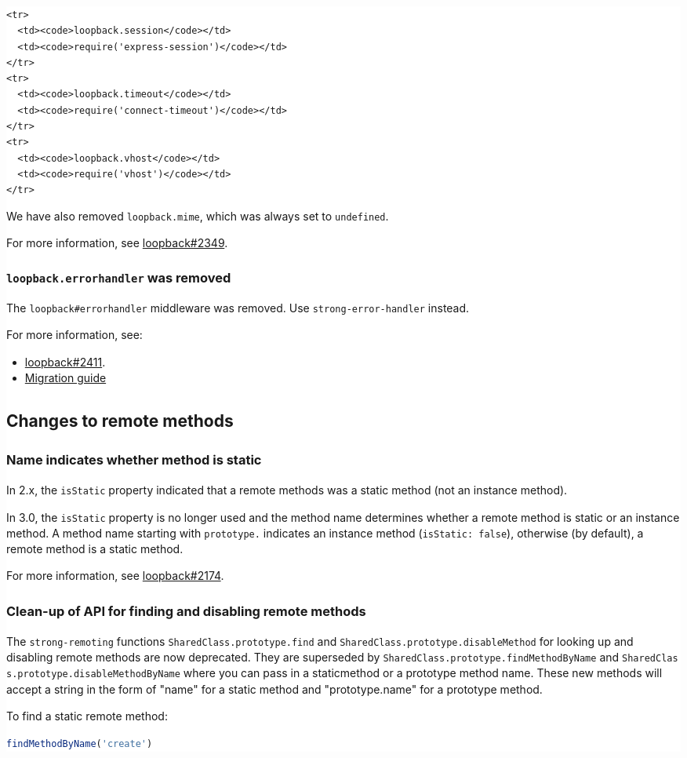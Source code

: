     <tr>
      <td><code>loopback.session</code></td>
      <td><code>require('express-session')</code></td>
    </tr>
    <tr>
      <td><code>loopback.timeout</code></td>
      <td><code>require('connect-timeout')</code></td>
    </tr>
    <tr>
      <td><code>loopback.vhost</code></td>
      <td><code>require('vhost')</code></td>
    </tr>
  </tbody>
</table>


We have also removed `loopback.mime`, which was always set to `undefined`.

For more information, see [loopback#2349](https://github.com/strongloop/loopback/pull/2394).

### `loopback.errorhandler` was removed

The `loopback#errorhandler` middleware was removed.  Use `strong-error-handler` instead.

For more information, see:

- [loopback#2411](https://github.com/strongloop/loopback/pull/2411).
- [Migration guide](Migrating-to-3.0.html#update-use-of-rest-error-handler)

## Changes to remote methods

### Name indicates whether method is static

In 2.x, the `isStatic` property indicated that a remote methods was a static method
(not an instance method).

In 3.0, the `isStatic` property is no longer used and the method name determines
whether a remote method is static or an instance method.
A method name starting with `prototype.` indicates an instance method (`isStatic: false`),
otherwise (by default), a remote method is a static method.

For more information, see [loopback#2174](https://github.com/strongloop/loopback/pull/2174).

### Clean-up of API for finding and disabling remote methods

The `strong-remoting` functions `SharedClass.prototype.find` and `SharedClass.prototype.disableMethod`  for looking up and disabling remote methods are now deprecated. They are superseded by `SharedClass.prototype.findMethodByName` and `SharedClass.prototype.disableMethodByName`
where you can pass in a staticmethod or a prototype method name. These new methods will accept a string in the form of "name" for a static method and "prototype.name" for a prototype method.

To find a static remote method:

```js
findMethodByName('create')
```
